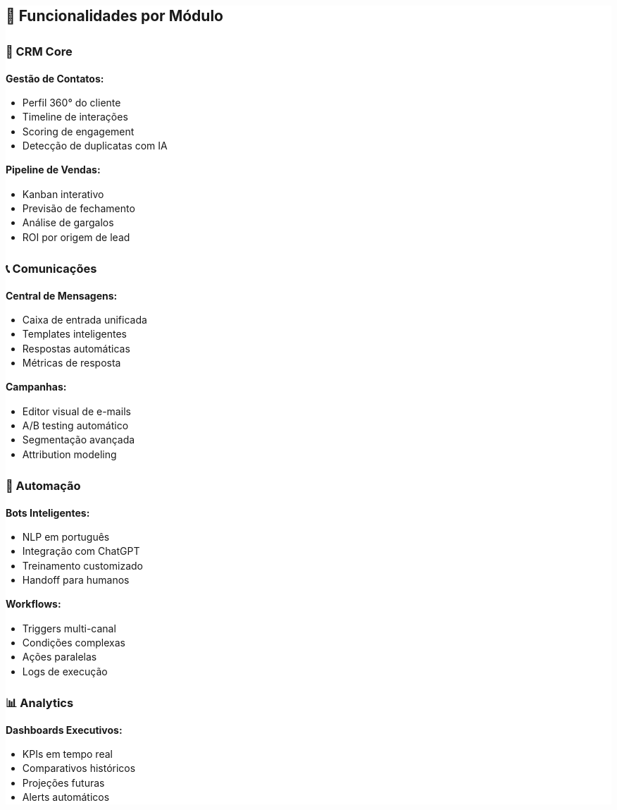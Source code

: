 
## 🎯 Funcionalidades por Módulo

### 👥 CRM Core

**Gestão de Contatos:**

- Perfil 360° do cliente
- Timeline de interações
- Scoring de engagement
- Detecção de duplicatas com IA

**Pipeline de Vendas:**

- Kanban interativo
- Previsão de fechamento
- Análise de gargalos
- ROI por origem de lead

### 📞 Comunicações

**Central de Mensagens:**

- Caixa de entrada unificada
- Templates inteligentes
- Respostas automáticas
- Métricas de resposta

**Campanhas:**

- Editor visual de e-mails
- A/B testing automático
- Segmentação avançada
- Attribution modeling

### 🤖 Automação

**Bots Inteligentes:**

- NLP em português
- Integração com ChatGPT
- Treinamento customizado
- Handoff para humanos

**Workflows:**

- Triggers multi-canal
- Condições complexas
- Ações paralelas
- Logs de execução

### 📊 Analytics

**Dashboards Executivos:**

- KPIs em tempo real
- Comparativos históricos
- Projeções futuras
- Alerts automáticos
